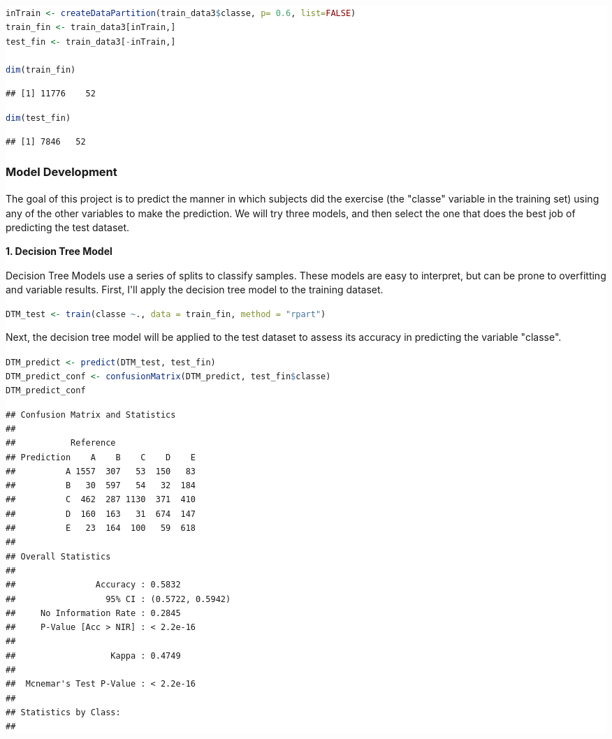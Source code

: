
```r
inTrain <- createDataPartition(train_data3$classe, p= 0.6, list=FALSE)
train_fin <- train_data3[inTrain,]
test_fin <- train_data3[-inTrain,]

dim(train_fin)
```

```
## [1] 11776    52
```

```r
dim(test_fin)
```

```
## [1] 7846   52
```

### Model Development

The goal of this project is to predict the manner in which subjects did the exercise (the "classe" variable in the training set) using any of the other variables to make the prediction. We will try three models, and then select the one that does the best job of predicting the test dataset.

**1. Decision Tree Model**

Decision Tree Models use a series of splits to classify samples. These models are easy to interpret, but can be prone to overfitting and variable results. First, I'll apply the decision tree model to the training dataset.


```r
DTM_test <- train(classe ~., data = train_fin, method = "rpart")
```

Next, the decision tree model will be applied to the test dataset to assess its accuracy in predicting the variable "classe".


```r
DTM_predict <- predict(DTM_test, test_fin)
DTM_predict_conf <- confusionMatrix(DTM_predict, test_fin$classe)
DTM_predict_conf
```

```
## Confusion Matrix and Statistics
## 
##           Reference
## Prediction    A    B    C    D    E
##          A 1557  307   53  150   83
##          B   30  597   54   32  184
##          C  462  287 1130  371  410
##          D  160  163   31  674  147
##          E   23  164  100   59  618
## 
## Overall Statistics
##                                           
##                Accuracy : 0.5832          
##                  95% CI : (0.5722, 0.5942)
##     No Information Rate : 0.2845          
##     P-Value [Acc > NIR] : < 2.2e-16       
##                                           
##                   Kappa : 0.4749          
##                                           
##  Mcnemar's Test P-Value : < 2.2e-16       
## 
## Statistics by Class:
## 
```